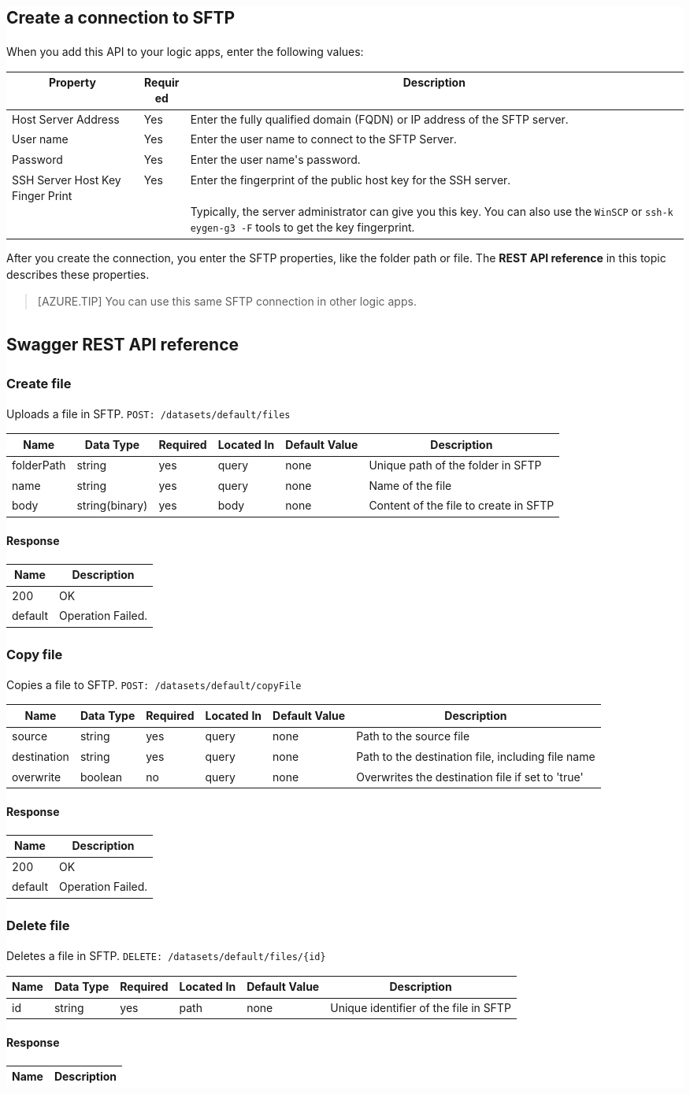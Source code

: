 ## Create a connection to SFTP
When you add this API to your logic apps, enter the following values:

|Property| Required|Description|
| ---|---|---|
|Host Server Address| Yes | Enter the fully qualified domain (FQDN) or IP address of the SFTP server.|
|User name| Yes | Enter the user name to connect to the SFTP Server.|
|Password | Yes | Enter the user name's password.|
|SSH Server Host Key Finger Print | Yes | Enter the fingerprint of the public host key for the SSH server. <br/><br/>Typically, the server administrator can give you this key. You can also use the ```WinSCP``` or ```ssh-keygen-g3 -F``` tools to get the key fingerprint. | 

After you create the connection, you enter the SFTP properties, like the folder path or file. The **REST API reference** in this topic describes these properties.

>[AZURE.TIP] You can use this same SFTP connection in other logic apps.


## Swagger REST API reference

### Create file
Uploads a file in SFTP.
```POST: /datasets/default/files```

| Name| Data Type|Required|Located In|Default Value|Description|
| ---|---|---|---|---|---|
|folderPath|string|yes|query|none |Unique path of the folder in SFTP|
|name|string|yes|query| none|Name of the file|
|body|string(binary) |yes|body|none |Content of the file to create in SFTP|

#### Response
|Name|Description|
|---|---|
|200|OK|
|default|Operation Failed.|

### Copy file
Copies a file to SFTP. 
```POST: /datasets/default/copyFile```

| Name| Data Type|Required|Located In|Default Value|Description|
| ---|---|---|---|---|---|
|source|string|yes|query| none|Path to the source file|
|destination|string|yes|query|none |Path to the destination file, including file name|
|overwrite|boolean|no|query|none|Overwrites the destination file if set to 'true'|

#### Response
|Name|Description|
|---|---|
|200|OK|
|default|Operation Failed.|

### Delete file 
Deletes a file in SFTP. 
```DELETE: /datasets/default/files/{id}```

| Name| Data Type|Required|Located In|Default Value|Description|
| ---|---|---|---|---|---|
|id|string|yes|path|none |Unique identifier of the file in SFTP|

#### Response
|Name|Description|
|---|---|
```